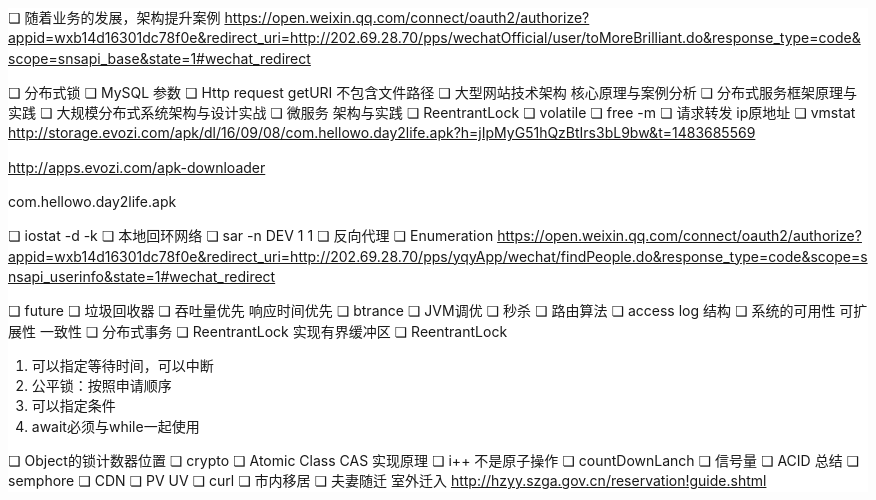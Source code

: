 ❏ 随着业务的发展，架构提升案例
https://open.weixin.qq.com/connect/oauth2/authorize?appid=wxb14d16301dc78f0e&redirect_uri=http://202.69.28.70/pps/wechatOfficial/user/toMoreBrilliant.do&response_type=code&scope=snsapi_base&state=1#wechat_redirect  

❏ 分布式锁 
❏ MySQL 参数 
❏ Http  request getURI 不包含文件路径 
❏ 大型网站技术架构 核心原理与案例分析 
❏ 分布式服务框架原理与实践 
❏ 大规模分布式系统架构与设计实战 
❏ 微服务 架构与实践 
❏ ReentrantLock 
❏ volatile 
❏ free -m 
❏ 请求转发 ip原地址 
❏ vmstat
http://storage.evozi.com/apk/dl/16/09/08/com.hellowo.day2life.apk?h=jIpMyG51hQzBtIrs3bL9bw&t=1483685569

http://apps.evozi.com/apk-downloader

com.hellowo.day2life.apk 

❏ iostat -d -k 
❏ 本地回环网络 
❏ sar -n DEV 1 1 
❏ 反向代理 
❏ Enumeration
https://open.weixin.qq.com/connect/oauth2/authorize?appid=wxb14d16301dc78f0e&redirect_uri=http://202.69.28.70/pps/yqyApp/wechat/findPeople.do&response_type=code&scope=snsapi_userinfo&state=1#wechat_redirect 

❏ future 
❏ 垃圾回收器 
❏ 吞吐量优先  响应时间优先 
❏ btrance 
❏ JVM调优 
❏ 秒杀 
❏ 路由算法 
❏ access log 结构 
❏ 系统的可用性 可扩展性 一致性 
❏ 分布式事务 
❏ ReentrantLock 实现有界缓冲区 
❏ ReentrantLock
1. 可以指定等待时间，可以中断
2. 公平锁：按照申请顺序
3. 可以指定条件
4. await必须与while一起使用 

❏ Object的锁计数器位置 
❏ crypto 
❏ Atomic Class CAS 实现原理 
❏ i++ 不是原子操作 
❏ countDownLanch 
❏ 信号量 
❏ ACID 总结 
❏ semphore 
❏ CDN 
❏ PV UV 
❏ curl 
❏ 市内移居 
❏ 夫妻随迁 室外迁入
http://hzyy.szga.gov.cn/reservation!guide.shtml 
